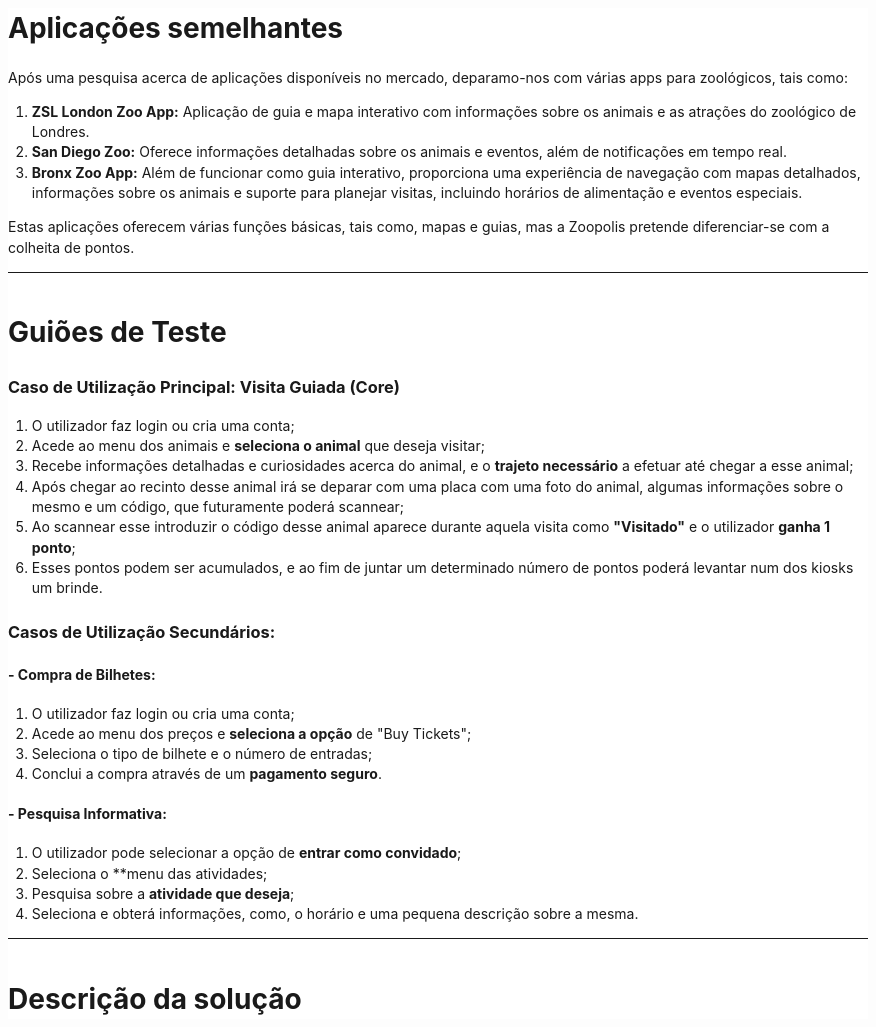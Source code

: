 # Aplicações semelhantes

Após uma pesquisa acerca de aplicações disponíveis no mercado, deparamo-nos com várias apps para zoológicos, tais como:

1. **ZSL London Zoo App:** Aplicação de guia e mapa interativo com informações sobre os animais e as atrações do zoológico de Londres.
2. **San Diego Zoo:** Oferece informações detalhadas sobre os animais e eventos, além de notificações em tempo real.
3. **Bronx Zoo App:** Além de funcionar como guia interativo, proporciona uma experiência de navegação com mapas detalhados, informações sobre os animais e suporte para planejar visitas, incluindo horários de alimentação e eventos especiais.

Estas aplicações oferecem várias funções básicas, tais como, mapas e guias, mas a Zoopolis pretende diferenciar-se com a colheita de pontos.

---
# Guiões de Teste

### Caso de Utilização Principal: Visita Guiada (Core)

1.  O utilizador faz login ou cria uma conta;
2. Acede ao menu dos animais e **seleciona o animal** que deseja visitar;
3. Recebe informações detalhadas e curiosidades acerca do animal, e o **trajeto necessário** a efetuar até chegar a esse animal;
4.  Após chegar ao recinto desse animal irá se deparar com uma placa com uma foto do animal, algumas informações sobre o mesmo e um código, que futuramente poderá scannear;
5. Ao scannear esse introduzir o código desse animal aparece durante aquela visita como **"Visitado"** e o utilizador **ganha 1 ponto**;
6. Esses pontos podem ser acumulados, e ao fim de juntar um determinado número de pontos poderá levantar num dos kiosks um brinde.

### Casos de Utilização Secundários:

#### - Compra de Bilhetes:

1.  O utilizador faz login ou cria uma conta;
2. Acede ao menu dos preços e **seleciona a opção** de "Buy Tickets";
3. Seleciona o tipo de bilhete e o número de entradas;
4. Conclui a compra através de um **pagamento seguro**.

#### - Pesquisa Informativa:
1. O utilizador pode selecionar a opção de **entrar como convidado**;
2. Seleciona o **menu das atividades;
3. Pesquisa sobre a **atividade que deseja**;
4. Seleciona e obterá informações, como, o horário e uma pequena descrição sobre a mesma.

---
# Descrição da solução
